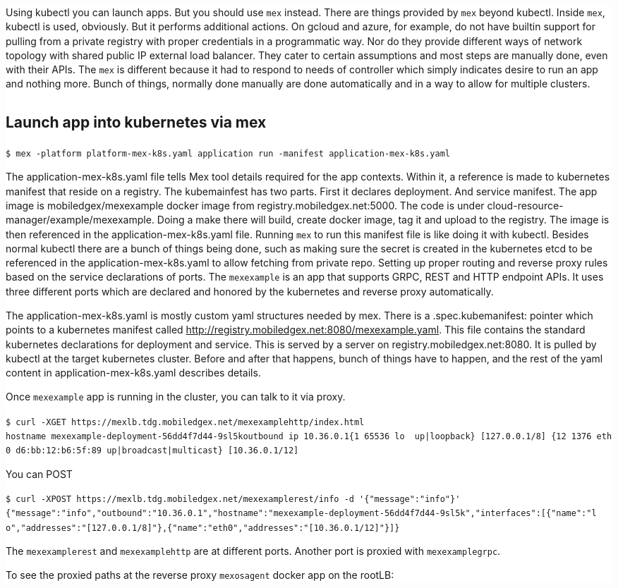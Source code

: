 Using kubectl you can launch apps.  But you should use `mex` instead.  There are things provided by `mex` beyond kubectl.  Inside `mex`,  kubectl is used, obviously.  But it performs additional actions. On gcloud and azure, for example, do not have builtin support for pulling from a private registry with proper credentials in a programmatic way.  Nor do they provide different ways of network topology with shared public IP external load balancer.  They cater to certain assumptions and most steps are manually done, even with their APIs.  The `mex` is different because it had to respond to needs of controller which simply indicates desire to run an app and nothing more.  Bunch of things, normally done manually are done automatically and in a way to allow for multiple clusters.

## Launch app into kubernetes via mex

```
$ mex -platform platform-mex-k8s.yaml application run -manifest application-mex-k8s.yaml
```

The application-mex-k8s.yaml file tells Mex tool details required for the app contexts. Within it, a reference is made to kubernetes manifest that reside on a registry. The kubemainfest  has two parts. First it declares deployment. And service manifest.  The app image is mobiledgex/mexexample docker image from registry.mobiledgex.net:5000.  The code is under cloud-resource-manager/example/mexexample. Doing a make there will build, create docker image, tag it and upload to the registry.  The image is then referenced in the application-mex-k8s.yaml file.  Running `mex` to run this manifest file is like doing it with kubectl.  Besides normal kubectl there are a bunch of things being done, such as making sure the secret is created in the kubernetes etcd to be referenced in the application-mex-k8s.yaml to allow fetching from private repo.  Setting up proper routing and reverse proxy rules based on the service declarations of ports. The `mexexample` is an app that supports GRPC, REST and HTTP endpoint APIs.  It uses three different ports which are declared and honored by the kubernetes and reverse proxy automatically.  

The application-mex-k8s.yaml is mostly custom yaml structures needed by mex. There is a .spec.kubemanifest: pointer which points to a kubernetes manifest called http://registry.mobiledgex.net:8080/mexexample.yaml.  This file contains the  standard kubernetes declarations for deployment and service.  This is served by a server on registry.mobiledgex.net:8080.   It is pulled by kubectl at the target kubernetes cluster.  Before  and after that happens, bunch of things have to happen, and the rest of the yaml content in application-mex-k8s.yaml describes details.


Once `mexexample` app is running in the cluster, you can talk to it via proxy.

```
$ curl -XGET https://mexlb.tdg.mobiledgex.net/mexexamplehttp/index.html
hostname mexexample-deployment-56dd4f7d44-9sl5koutbound ip 10.36.0.1{1 65536 lo  up|loopback} [127.0.0.1/8] {12 1376 eth0 d6:bb:12:b6:5f:89 up|broadcast|multicast} [10.36.0.1/12]
```

You can POST

```
$ curl -XPOST https://mexlb.tdg.mobiledgex.net/mexexamplerest/info -d '{"message":"info"}'
{"message":"info","outbound":"10.36.0.1","hostname":"mexexample-deployment-56dd4f7d44-9sl5k","interfaces":[{"name":"lo","addresses":"[127.0.0.1/8]"},{"name":"eth0","addresses":"[10.36.0.1/12]"}]}
```

The `mexexamplerest` and `mexexamplehttp` are at different ports. Another port is proxied with `mexexamplegrpc`.

To see the proxied paths at the reverse proxy `mexosagent` docker app on the rootLB:
